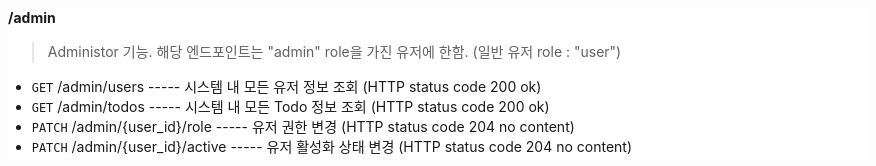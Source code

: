 **/admin**
> Administor 기능. 해당 엔드포인트는 "admin" role을 가진 유저에 한함. (일반 유저 role : "user")
- `GET` /admin/users ----- 시스템 내 모든 유저 정보 조회 (HTTP status code 200 ok)
- `GET` /admin/todos ----- 시스템 내 모든 Todo 정보 조회 (HTTP status code 200 ok)
- `PATCH` /admin/{user_id}/role ----- 유저 권한 변경 (HTTP status code 204 no content)
- `PATCH` /admin/{user_id}/active ----- 유저 활성화 상태 변경 (HTTP status code 204 no content)





